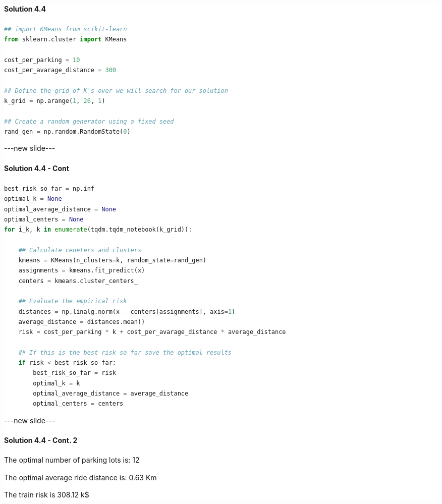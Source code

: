 #### Solution 4.4

```python
## import KMeans from scikit-learn
from sklearn.cluster import KMeans

cost_per_parking = 10
cost_per_avarage_distance = 300

## Define the grid of K's over we will search for our solution
k_grid = np.arange(1, 26, 1)

## Create a random generator using a fixed seed 
rand_gen = np.random.RandomState(0)

```

---new slide---

#### Solution 4.4 - Cont

```python
best_risk_so_far = np.inf
optimal_k = None
optimal_average_distance = None
optimal_centers = None
for i_k, k in enumerate(tqdm.tqdm_notebook(k_grid)):

    ## Calculate ceneters and clusters
    kmeans = KMeans(n_clusters=k, random_state=rand_gen)
    assignments = kmeans.fit_predict(x)
    centers = kmeans.cluster_centers_

    ## Evaluate the empirical risk
    distances = np.linalg.norm(x - centers[assignments], axis=1)
    average_distance = distances.mean()
    risk = cost_per_parking * k + cost_per_avarage_distance * average_distance

    ## If this is the best risk so far save the optimal results
    if risk < best_risk_so_far:
        best_risk_so_far = risk
        optimal_k = k
        optimal_average_distance = average_distance
        optimal_centers = centers
```

---new slide---

#### Solution 4.4 - Cont. 2

The optimal number of parking lots is: 12

The optimal average ride distance is: 0.63 Km

The train risk is 308.12 k$
